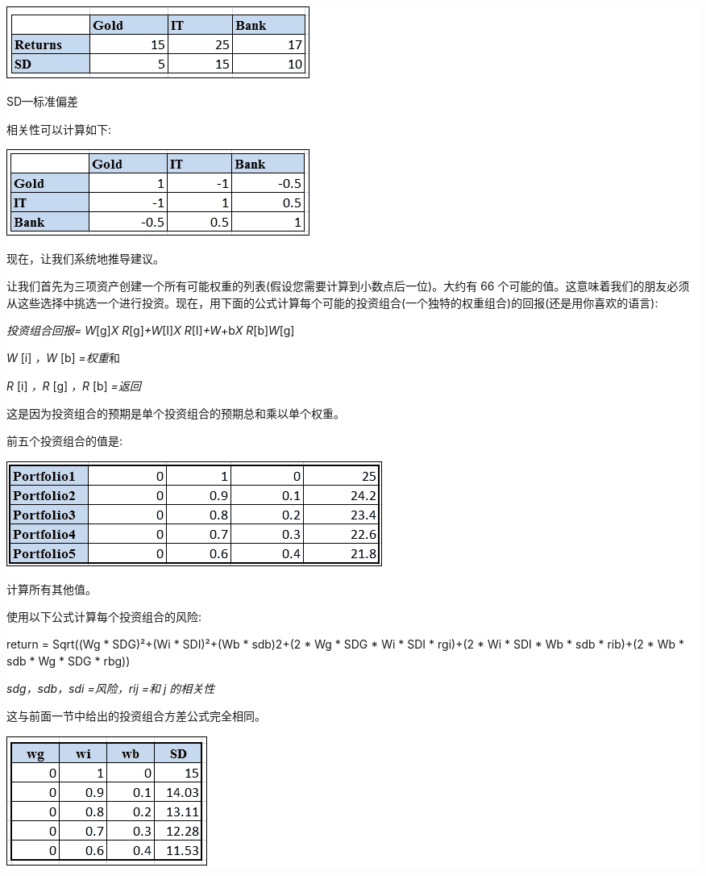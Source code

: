![Example](img/B03980_10_14.jpg)

SD—标准偏差

相关性可以计算如下:

![Example](img/B03980_10_15.jpg)

现在，让我们系统地推导建议。

让我们首先为三项资产创建一个所有可能权重的列表(假设您需要计算到小数点后一位)。大约有 66 个可能的值。这意味着我们的朋友必须从这些选择中挑选一个进行投资。现在，用下面的公式计算每个可能的投资组合(一个独特的权重组合)的回报(还是用你喜欢的语言):

*投资组合回报= W*[g]*X R*[g]*+W*[I]*X R*[I]*+W*+b*X R*[b]*W*[g]

*W* [i] *，W* [b] *=权重*和

*R* [i] *，R* [g] *，R* [b] *=返回*

这是因为投资组合的预期是单个投资组合的预期总和乘以单个权重。

前五个投资组合的值是:

![Example](img/B03980_10_16.jpg)

计算所有其他值。

使用以下公式计算每个投资组合的风险:

return = Sqrt((Wg * SDG)²+(Wi * SDI)²+(Wb * sdb)2+(2 * Wg * SDG * Wi * SDI * rgi)+(2 * Wi * SDI * Wb * sdb * rib)+(2 * Wb * sdb * Wg * SDG * rbg))

*sdg，sdb，sdi =风险，rij =和 j 的相关性*

这与前面一节中给出的投资组合方差公式完全相同。

![Example](img/B03980_10_17.jpg)
